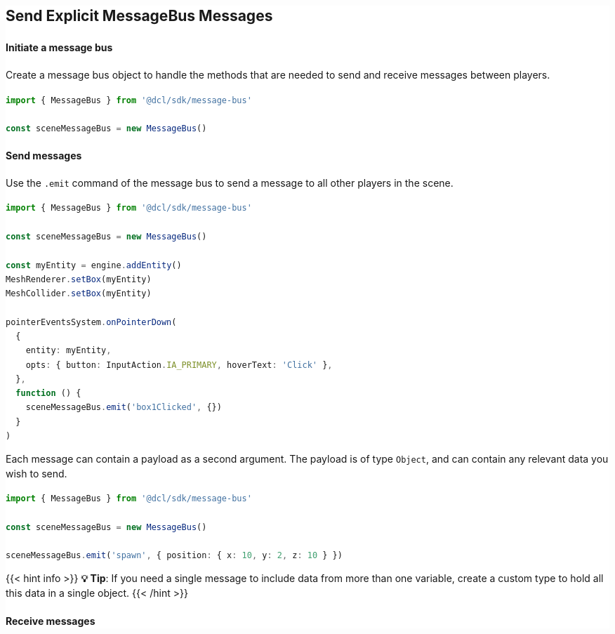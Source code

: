 ## Send Explicit MessageBus Messages

#### Initiate a message bus

Create a message bus object to handle the methods that are needed to send and receive messages between players.

```ts
import { MessageBus } from '@dcl/sdk/message-bus'

const sceneMessageBus = new MessageBus()
```

#### Send messages

Use the `.emit` command of the message bus to send a message to all other players in the scene.

```ts
import { MessageBus } from '@dcl/sdk/message-bus'

const sceneMessageBus = new MessageBus()

const myEntity = engine.addEntity()
MeshRenderer.setBox(myEntity)
MeshCollider.setBox(myEntity)

pointerEventsSystem.onPointerDown(
  {
    entity: myEntity,
    opts: { button: InputAction.IA_PRIMARY, hoverText: 'Click' },
  },
  function () {
    sceneMessageBus.emit('box1Clicked', {})
  }
)
```

Each message can contain a payload as a second argument. The payload is of type `Object`, and can contain any relevant data you wish to send.

```ts
import { MessageBus } from '@dcl/sdk/message-bus'

const sceneMessageBus = new MessageBus()

sceneMessageBus.emit('spawn', { position: { x: 10, y: 2, z: 10 } })
```

{{< hint info >}}
**💡 Tip**: If you need a single message to include data from more than one variable, create a custom type to hold all this data in a single object.
{{< /hint >}}

#### Receive messages
